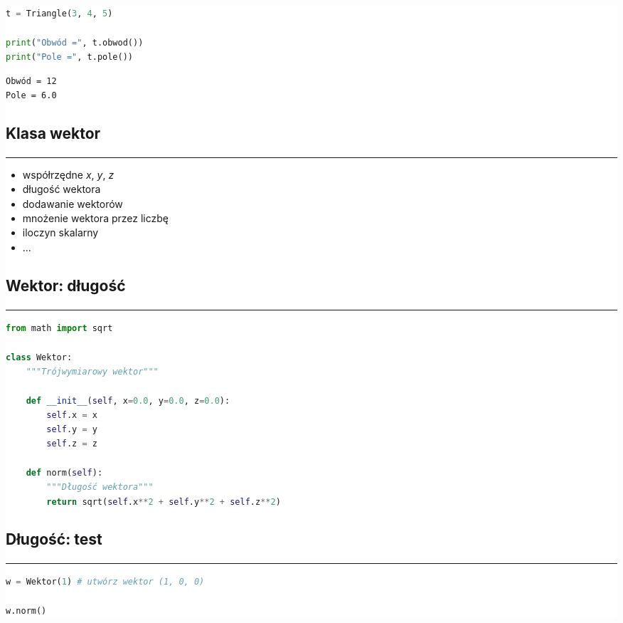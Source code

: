 

```python
t = Triangle(3, 4, 5)

print("Obwód =", t.obwod())
print("Pole =", t.pole())
```

    Obwód = 12
    Pole = 6.0


## Klasa wektor

---

* współrzędne *x*, *y*, *z*
* długość wektora
* dodawanie wektorów
* mnożenie wektora przez liczbę
* iloczyn skalarny
* ...

## Wektor: długość

---


```python
from math import sqrt

class Wektor:
    """Trójwymiarowy wektor"""
    
    def __init__(self, x=0.0, y=0.0, z=0.0):
        self.x = x
        self.y = y
        self.z = z
        
    def norm(self):
        """Długość wektora"""
        return sqrt(self.x**2 + self.y**2 + self.z**2)
```

## Długość: test

---


```python
w = Wektor(1) # utwórz wektor (1, 0, 0)

w.norm()
```
